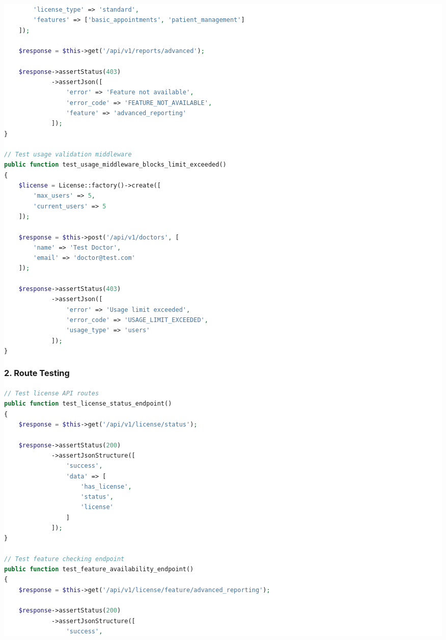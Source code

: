 ```php
        'license_type' => 'standard',
        'features' => ['basic_appointments', 'patient_management']
    ]);

    $response = $this->get('/api/v1/reports/advanced');

    $response->assertStatus(403)
             ->assertJson([
                 'error' => 'Feature not available',
                 'error_code' => 'FEATURE_NOT_AVAILABLE',
                 'feature' => 'advanced_reporting'
             ]);
}

// Test usage validation middleware
public function test_usage_middleware_blocks_limit_exceeded()
{
    $license = License::factory()->create([
        'max_users' => 5,
        'current_users' => 5
    ]);

    $response = $this->post('/api/v1/doctors', [
        'name' => 'Test Doctor',
        'email' => 'doctor@test.com'
    ]);

    $response->assertStatus(403)
             ->assertJson([
                 'error' => 'Usage limit exceeded',
                 'error_code' => 'USAGE_LIMIT_EXCEEDED',
                 'usage_type' => 'users'
             ]);
}
```

### 2. Route Testing

```php
// Test license API routes
public function test_license_status_endpoint()
{
    $response = $this->get('/api/v1/license/status');

    $response->assertStatus(200)
             ->assertJsonStructure([
                 'success',
                 'data' => [
                     'has_license',
                     'status',
                     'license'
                 ]
             ]);
}

// Test feature checking endpoint
public function test_feature_availability_endpoint()
{
    $response = $this->get('/api/v1/license/feature/advanced_reporting');

    $response->assertStatus(200)
             ->assertJsonStructure([
                 'success',
```